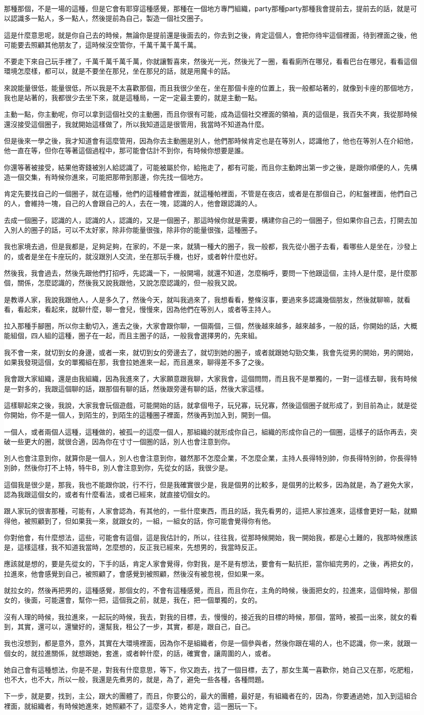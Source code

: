 那種那個，不是一場的這種，但是它會有耶穿這種感覺，那種在一個地方專門組織，party那種party那種我會提前去，提前去的話，就是可以認識多一點人，多一點人，然後提前為自己，製造一個社交圈子。

這是什麼意思呢，就是你自己去的時候，無論你是提前還是後面去的，你去到之後，肯定這個人，會把你待牢這個裡面，待到裡面之後，他可能要去照顧其他朋友了，這時候沒空管你，千萬千萬千萬千萬。

不要走下來自己玩手裡了，千萬千萬千萬千萬，你就讓暫喜來，然後光一光，然後光了一圈，看看廁所在哪兒，看看巴台在哪兒，看看這個環境怎麼樣，都可以，就是不要坐在那兒，坐在那兒的話，就是用魔卡的話。

來說能量很低，能量很低，所以我是不太喜歡那個，而且我很少坐在，坐在那個卡座的位置上，我一般都站著的，就像到卡座的那個地方，我也是站著的，我都很少去坐下來，就是這種局，一定一定最主要的，就是主動一點。

主動一點，你主動呢，你可以拿到這個社交的主動圈，而且你很有可能，成為這個社交裡面的領袖，真的這個是，我百失不爽，我從那時候還沒接受這個圈子，我就開始這樣做了，所以我知道這是很管用，我當時不知道為什麼。

但是後來一學之後，我才知道會有這麼管用，因為你去主動圈是別人，他們那時候肯定也是在等別人，認識他了，他也在等別人在介紹他，他一直在等，但你在等著這個過程中，那可能會估計不到你，有時候你想要是誰。

你還等著被接受，結果他寄錢被別人給認識了，可能被屬於你，給拖走了，都有可能，而且你主動跨出第一步之後，是跟你順便的人，先構造一個交集，有時候你進來，可能把那帶到那邊，你先找一個地方。

肯定先要找自己的一個圈子，就在這種，他們的這種體會裡面，就這種帕裡面，不管是在夜店，或者是在那個自己，的紅盤裡面，他們自己的人，會維持一塊，自己的人會跟自己的人，去在一塊，認識的人，他會跟認識的人。

去成一個圈子，認識的人，認識的人，認識的，又是一個圈子，那這時候你就是需要，構建你自己的一個圈子，但如果你自己去，打開去加入別人的圈子的話，可以不太好家，除非你能量很強，除非你的能量很強，這種圈子。

我也家境去過，但是我都是，足夠足夠，在家的，不是一來，就猜一種大的圈子，我一般都，我先從小圈子去看，看哪些人是坐在，沙發上的，或者是坐在卡座玩的，就沒跟別人交流，坐在那玩手機，也好，或者幹什麼也好。

然後我，我會過去，然後先跟他們打招呼，先認識一下，一般開場，就還不知道，怎麼稱呼，要問一下他跟這個，主持人是什麼，是什麼那個，關係，怎麼認識的，然後我又說我跟他，又說怎麼認識的，但一般我又說。

是教導人家，我說我跟他人，人是多久了，然後今天，就叫我過來了，我想看看，整條沒事，要過來多認識幾個朋友，然後就聊嘛，就看看，看起來，看起來，就聊什麼，聊一會兒，慢慢來，因為他們在等別人，或者等主持人。

拉入那種手腳圈，所以你主動切入，進去之後，大家會跟你聊，一個兩個，三個，然後越來越多，越來越多，一般的話，你開始的話，大概能組個，四人組的這種，圈子在一起，而且主圈子的話，一般我會選擇男的，先來組。

我不會一來，就切到女的身邊，或者一來，就切到女的旁邊去了，就切到她的圈子，或者就跟她勾勁交集，我會先從男的開始，男的開始，如果我發現這個，女的單獨組在那，我會拉她進來一起，而且進來，聊得差不多了之後。

我會跟大家組織，還是由我組織，因為我進來了，大家願意跟我聊，大家我會，這個問問，而且我不是單獨的，一對一這樣去聊，我有時候是一對多的，我跟這個聊的話，跟那個有聊的話，然後跟旁邊有聊的話，然後大家這樣。

這樣聊起來之後，我說，大家我會玩個遊戲，可能開始的話，就拿個甩子，玩兒寡，玩兒寡，然後這個圈子就形成了，到目前為止，就是從你開始，你不是一個人，到陌生的，到陌生的這種圈子裡面，然後再到加入到，開到一個。

一個人，或者兩個人這種，這種做的，被孤一的這麼一個人，那組織的就形成你自己，組織的形成你自己的一個圈，這樣子的話你再去，突破一些更大的圈，就很合適，因為你在寸寸一個圈的話，別人也會注意到你。

別人也會注意到你，就算你是一個人，別人也會注意到你，雖然那不怎麼企業，不怎麼企業，主持人長得特別帥，你長得特別帥，你長得特別帥，然後你打不上特，特牛B，別人會注意到你，先從女的話，我很少是。

這個我是很少是，那我，我也不能跟你說，行不行，但是我確實很少是，我是個男的比較多，是個男的比較多，因為就是，為了避免大家，認為我跟這個女的，或者有什麼看法，或者已經來，就直接切個女的。

跟人家玩的很害那種，可能有，人家會認為，有其他的，一些什麼東西，而且的話，我先看男的，這把人家拉進來，這樣會更好一點，就顯得他，被照顧到了，但如果我一來，就跟女的，一組，一組女的話，你可能會覺得你有他。

你對他會，有什麼想法，這些，可能會有這個，這是我估計的，所以，往往我，從那時候開始，我一開始我，都是心土難的，我那時候應該是，這樣這樣，我不知道我當時，怎麼想的，反正我已經來，先想男的，我當時反正。

應該就是想的，要是先從女的，下手的話，肯定人家會覺得，你對我，是不是有想法，要會有一點抗拒，當你組完男的，之後，再把女的，拉進來，他會感覺到自己，被照顧了，會感覺到被照顧，然後沒有被忽視，但如果一來。

就拉女的，然後再把男的，這種感覺，那個女的，不會有這種感覺，而且，而且你在，主角的時候，後面把女的，拉進來，這個時候，那個女的，後面，可能還會，幫你一把，這個我之前，就是，我在，把一個單獨的，女的。

沒有人理的時候，我拉進來，一起玩的時候，我去，對我的目標，去，慢慢的，接近我的目標的時候，那個，當時，被孤一出來，就女的看到，其實，還可以，還蠻好的，還幫我，租公了一步，其實，都是，跟自己，自己。

我也沒想到，都是意外，意外，其實在大環境裡面，因為你不是組織者，你是一個參與者，然後你跟在場的人，也不認識，你一來，就跟一個女的，就拉進關係，就想跟她，套進，或者幹什麼，的話，確實會，讓周圍的人，或者。

她自己會有這種想法，你是不是，對我有什麼意思，等下，你又跑去，找了一個目標，去了，那女生萬一喜歡你，她自己又在那，吃肥粗，也不大，也不大，所以一般，我還是先煮男的，就是，為了，避免一些各種，各種問題。

下一步，就是要，找到，主公，跟大的團體了，而且，你要公的，最大的團體，最好是，有組織者在的，因為，你要通過她，加入到這組合裡面，就組織者，有時候她進來，她照顧不了，這麼多人，她肯定會，這一圈玩一下。

